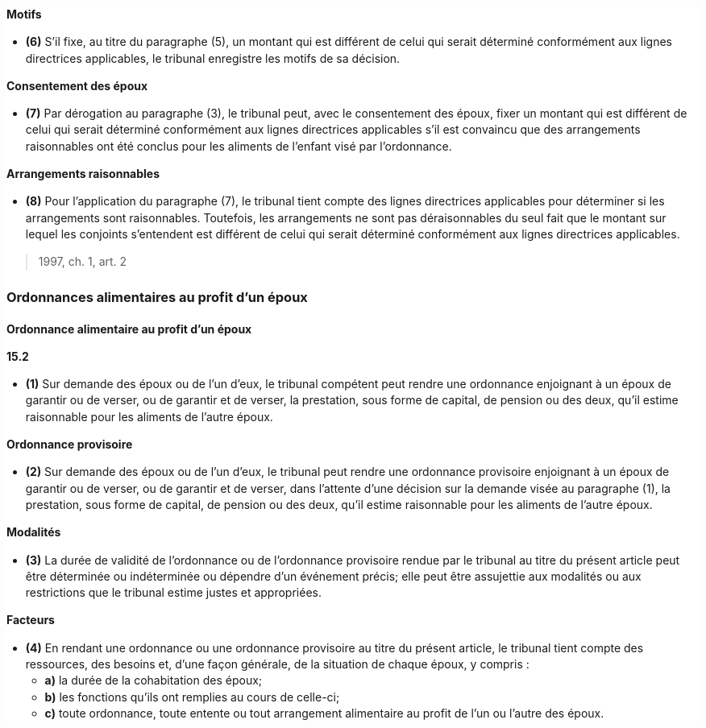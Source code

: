 **Motifs**

- **(6)** S’il fixe, au titre du paragraphe (5), un montant qui est différent de celui qui serait déterminé conformément aux lignes directrices applicables, le tribunal enregistre les motifs de sa décision.

**Consentement des époux**

- **(7)** Par dérogation au paragraphe (3), le tribunal peut, avec le consentement des époux, fixer un montant qui est différent de celui qui serait déterminé conformément aux lignes directrices applicables s’il est convaincu que des arrangements raisonnables ont été conclus pour les aliments de l’enfant visé par l’ordonnance.

**Arrangements raisonnables**

- **(8)** Pour l’application du paragraphe (7), le tribunal tient compte des lignes directrices applicables pour déterminer si les arrangements sont raisonnables. Toutefois, les arrangements ne sont pas déraisonnables du seul fait que le montant sur lequel les conjoints s’entendent est différent de celui qui serait déterminé conformément aux lignes directrices applicables.
> 1997, ch. 1, art. 2





### Ordonnances alimentaires au profit d’un époux



**Ordonnance alimentaire au profit d’un époux**

**15.2** 

- **(1)** Sur demande des époux ou de l’un d’eux, le tribunal compétent peut rendre une ordonnance enjoignant à un époux de garantir ou de verser, ou de garantir et de verser, la prestation, sous forme de capital, de pension ou des deux, qu’il estime raisonnable pour les aliments de l’autre époux.

**Ordonnance provisoire**

- **(2)** Sur demande des époux ou de l’un d’eux, le tribunal peut rendre une ordonnance provisoire enjoignant à un époux de garantir ou de verser, ou de garantir et de verser, dans l’attente d’une décision sur la demande visée au paragraphe (1), la prestation, sous forme de capital, de pension ou des deux, qu’il estime raisonnable pour les aliments de l’autre époux.

**Modalités**

- **(3)** La durée de validité de l’ordonnance ou de l’ordonnance provisoire rendue par le tribunal au titre du présent article peut être déterminée ou indéterminée ou dépendre d’un événement précis; elle peut être assujettie aux modalités ou aux restrictions que le tribunal estime justes et appropriées.

**Facteurs**

- **(4)** En rendant une ordonnance ou une ordonnance provisoire au titre du présent article, le tribunal tient compte des ressources, des besoins et, d’une façon générale, de la situation de chaque époux, y compris :
	- **a)** la durée de la cohabitation des époux;
	- **b)** les fonctions qu’ils ont remplies au cours de celle-ci;
	- **c)** toute ordonnance, toute entente ou tout arrangement alimentaire au profit de l’un ou l’autre des époux.
